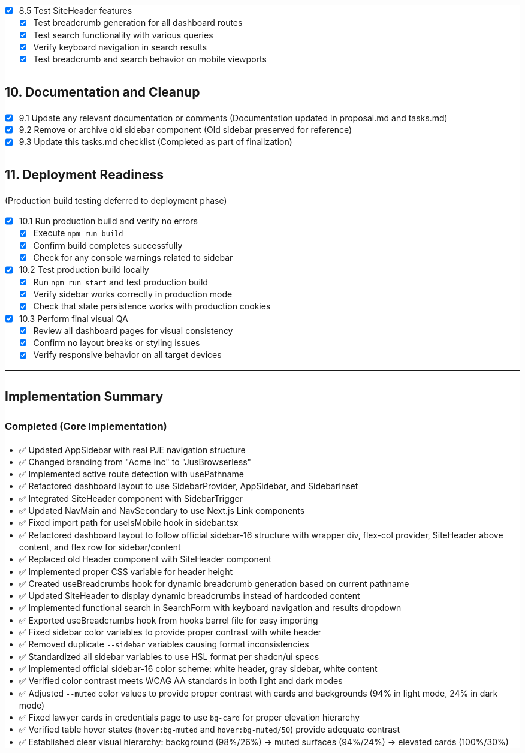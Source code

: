 - [x] 8.5 Test SiteHeader features
  - [x] Test breadcrumb generation for all dashboard routes
  - [x] Test search functionality with various queries
  - [x] Verify keyboard navigation in search results
  - [x] Test breadcrumb and search behavior on mobile viewports

## 10. Documentation and Cleanup
- [x] 9.1 Update any relevant documentation or comments (Documentation updated in proposal.md and tasks.md)
- [x] 9.2 Remove or archive old sidebar component (Old sidebar preserved for reference)
- [x] 9.3 Update this tasks.md checklist (Completed as part of finalization)

## 11. Deployment Readiness
(Production build testing deferred to deployment phase)
- [x] 10.1 Run production build and verify no errors
  - [x] Execute `npm run build`
  - [x] Confirm build completes successfully
  - [x] Check for any console warnings related to sidebar
- [x] 10.2 Test production build locally
  - [x] Run `npm run start` and test production build
  - [x] Verify sidebar works correctly in production mode
  - [x] Check that state persistence works with production cookies
- [x] 10.3 Perform final visual QA
  - [x] Review all dashboard pages for visual consistency
  - [x] Confirm no layout breaks or styling issues
  - [x] Verify responsive behavior on all target devices

---

## Implementation Summary

### Completed (Core Implementation)
- ✅ Updated AppSidebar with real PJE navigation structure
- ✅ Changed branding from "Acme Inc" to "JusBrowserless"
- ✅ Implemented active route detection with usePathname
- ✅ Refactored dashboard layout to use SidebarProvider, AppSidebar, and SidebarInset
- ✅ Integrated SiteHeader component with SidebarTrigger
- ✅ Updated NavMain and NavSecondary to use Next.js Link components
- ✅ Fixed import path for useIsMobile hook in sidebar.tsx
- ✅ Refactored dashboard layout to follow official sidebar-16 structure with wrapper div, flex-col provider, SiteHeader above content, and flex row for sidebar/content
- ✅ Replaced old Header component with SiteHeader component
- ✅ Implemented proper CSS variable for header height
- ✅ Created useBreadcrumbs hook for dynamic breadcrumb generation based on current pathname
- ✅ Updated SiteHeader to display dynamic breadcrumbs instead of hardcoded content
- ✅ Implemented functional search in SearchForm with keyboard navigation and results dropdown
- ✅ Exported useBreadcrumbs hook from hooks barrel file for easy importing
- ✅ Fixed sidebar color variables to provide proper contrast with white header
- ✅ Removed duplicate `--sidebar` variables causing format inconsistencies
- ✅ Standardized all sidebar variables to use HSL format per shadcn/ui specs
- ✅ Implemented official sidebar-16 color scheme: white header, gray sidebar, white content
- ✅ Verified color contrast meets WCAG AA standards in both light and dark modes
- ✅ Adjusted `--muted` color values to provide proper contrast with cards and backgrounds (94% in light mode, 24% in dark mode)
- ✅ Fixed lawyer cards in credentials page to use `bg-card` for proper elevation hierarchy
- ✅ Verified table hover states (`hover:bg-muted` and `hover:bg-muted/50`) provide adequate contrast
- ✅ Established clear visual hierarchy: background (98%/26%) → muted surfaces (94%/24%) → elevated cards (100%/30%)
